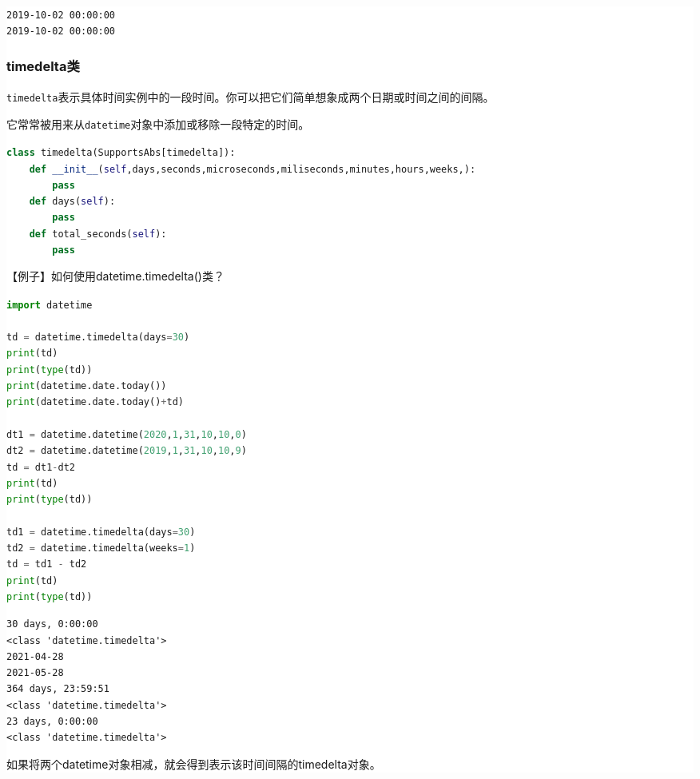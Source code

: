     2019-10-02 00:00:00
    2019-10-02 00:00:00


### timedelta类

`timedelta`表示具体时间实例中的一段时间。你可以把它们简单想象成两个日期或时间之间的间隔。

它常常被用来从`datetime`对象中添加或移除一段特定的时间。


```python
class timedelta(SupportsAbs[timedelta]):
    def __init__(self,days,seconds,microseconds,miliseconds,minutes,hours,weeks,):
        pass
    def days(self):
        pass
    def total_seconds(self):
        pass
```

【例子】如何使用datetime.timedelta()类？


```python
import datetime

td = datetime.timedelta(days=30)
print(td)
print(type(td))
print(datetime.date.today())
print(datetime.date.today()+td)

dt1 = datetime.datetime(2020,1,31,10,10,0)
dt2 = datetime.datetime(2019,1,31,10,10,9)
td = dt1-dt2
print(td)
print(type(td))

td1 = datetime.timedelta(days=30)
td2 = datetime.timedelta(weeks=1)
td = td1 - td2
print(td)
print(type(td))
```

    30 days, 0:00:00
    <class 'datetime.timedelta'>
    2021-04-28
    2021-05-28
    364 days, 23:59:51
    <class 'datetime.timedelta'>
    23 days, 0:00:00
    <class 'datetime.timedelta'>


如果将两个datetime对象相减，就会得到表示该时间间隔的timedelta对象。
